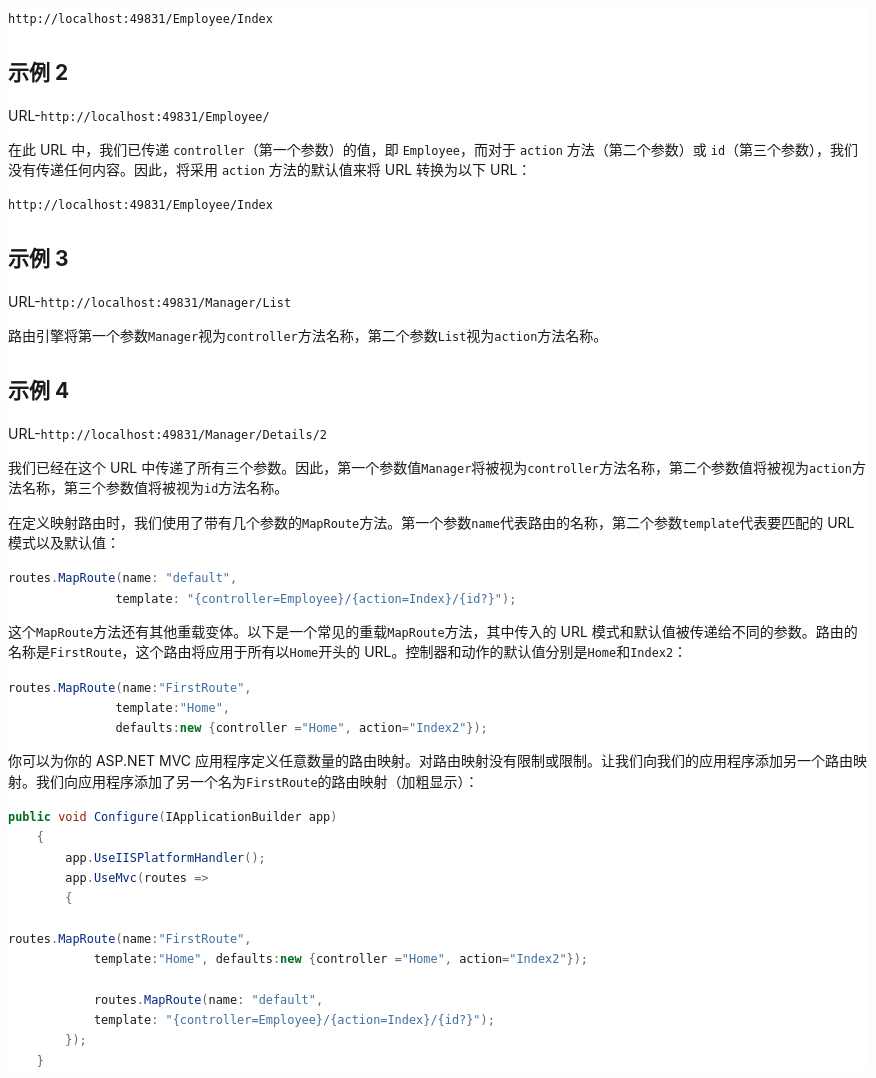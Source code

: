 `http://localhost:49831/Employee/Index`

## 示例 2

URL-`http://localhost:49831/Employee/`

在此 URL 中，我们已传递 `controller`（第一个参数）的值，即 `Employee`，而对于 `action` 方法（第二个参数）或 `id`（第三个参数），我们没有传递任何内容。因此，将采用 `action` 方法的默认值来将 URL 转换为以下 URL：

`http://localhost:49831/Employee/Index`

## 示例 3

URL-`http://localhost:49831/Manager/List`

路由引擎将第一个参数`Manager`视为`controller`方法名称，第二个参数`List`视为`action`方法名称。

## 示例 4

URL-`http://localhost:49831/Manager/Details/2`

我们已经在这个 URL 中传递了所有三个参数。因此，第一个参数值`Manager`将被视为`controller`方法名称，第二个参数值将被视为`action`方法名称，第三个参数值将被视为`id`方法名称。

在定义映射路由时，我们使用了带有几个参数的`MapRoute`方法。第一个参数`name`代表路由的名称，第二个参数`template`代表要匹配的 URL 模式以及默认值：

```cs
routes.MapRoute(name: "default",
               template: "{controller=Employee}/{action=Index}/{id?}");
```

这个`MapRoute`方法还有其他重载变体。以下是一个常见的重载`MapRoute`方法，其中传入的 URL 模式和默认值被传递给不同的参数。路由的名称是`FirstRoute`，这个路由将应用于所有以`Home`开头的 URL。控制器和动作的默认值分别是`Home`和`Index2`：

```cs
routes.MapRoute(name:"FirstRoute",
               template:"Home",
               defaults:new {controller ="Home", action="Index2"});
```

你可以为你的 ASP.NET MVC 应用程序定义任意数量的路由映射。对路由映射没有限制或限制。让我们向我们的应用程序添加另一个路由映射。我们向应用程序添加了另一个名为`FirstRoute`的路由映射（加粗显示）：

```cs
public void Configure(IApplicationBuilder app) 
    { 
        app.UseIISPlatformHandler(); 
        app.UseMvc(routes => 
        { 

routes.MapRoute(name:"FirstRoute",
            template:"Home", defaults:new {controller ="Home", action="Index2"}); 

            routes.MapRoute(name: "default",
            template: "{controller=Employee}/{action=Index}/{id?}");
        }); 
    } 

```
